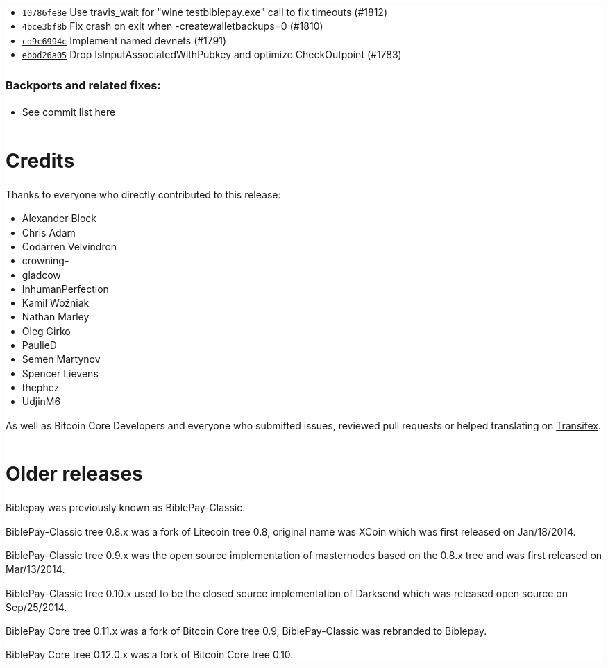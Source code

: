 - [`10786fe8e`](https://github.com/biblepay/biblepay/commit/10786fe8e) Use travis_wait for "wine testbiblepay.exe" call to fix timeouts (#1812)
- [`4bce3bf8b`](https://github.com/biblepay/biblepay/commit/4bce3bf8b) Fix crash on exit when -createwalletbackups=0 (#1810)
- [`cd9c6994c`](https://github.com/biblepay/biblepay/commit/cd9c6994c) Implement named devnets (#1791)
- [`ebbd26a05`](https://github.com/biblepay/biblepay/commit/ebbd26a05) Drop IsInputAssociatedWithPubkey and optimize CheckOutpoint (#1783)

### Backports and related fixes:
- See commit list [here](https://github.com/biblepay/biblepay/blob/master/doc/release-notes/biblepay/release-notes-0.12.3-backports.md)


Credits
=======

Thanks to everyone who directly contributed to this release:

- Alexander Block
- Chris Adam
- Codarren Velvindron
- crowning-
- gladcow
- InhumanPerfection
- Kamil Woźniak
- Nathan Marley
- Oleg Girko
- PaulieD
- Semen Martynov
- Spencer Lievens
- thephez
- UdjinM6

As well as Bitcoin Core Developers and everyone who submitted issues,
reviewed pull requests or helped translating on
[Transifex](https://www.transifex.com/projects/p/biblepay/).


Older releases
==============

Biblepay was previously known as BiblePay-Classic.

BiblePay-Classic tree 0.8.x was a fork of Litecoin tree 0.8, original name was XCoin
which was first released on Jan/18/2014.

BiblePay-Classic tree 0.9.x was the open source implementation of masternodes based on
the 0.8.x tree and was first released on Mar/13/2014.

BiblePay-Classic tree 0.10.x used to be the closed source implementation of Darksend
which was released open source on Sep/25/2014.

BiblePay Core tree 0.11.x was a fork of Bitcoin Core tree 0.9,
BiblePay-Classic was rebranded to Biblepay.

BiblePay Core tree 0.12.0.x was a fork of Bitcoin Core tree 0.10.
